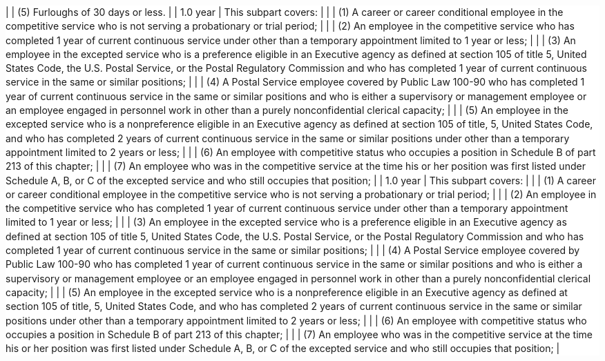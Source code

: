 |            |               (5) Furloughs of 30 days or less.                                                                                                                                                                                                                                                                                           |
| 1.0 year   | This subpart covers:                                                                                                                                                                                                                                                                                                                      |
|            |               (1) A career or career conditional employee in the competitive service who is not serving a probationary or trial period;                                                                                                                                                                                                   |
|            |               (2) An employee in the competitive service who has completed 1 year of current continuous service under other than a temporary appointment limited to 1 year or less;                                                                                                                                                       |
|            |               (3) An employee in the excepted service who is a preference eligible in an Executive agency as defined at section 105 of title 5, United States Code, the U.S. Postal Service, or the Postal Regulatory Commission and who has completed 1 year of current continuous service in the same or similar positions;             |
|            |               (4) A Postal Service employee covered by Public Law 100-90 who has completed 1 year of current continuous service in the same or similar positions and who is either a supervisory or management employee or an employee engaged in personnel work in other than a purely nonconfidential clerical capacity;                |
|            |               (5) An employee in the excepted service who is a nonpreference eligible in an Executive agency as defined at section 105 of title, 5, United States Code, and who has completed 2 years of current continuous service in the same or similar positions under other than a temporary appointment limited to 2 years or less; |
|            |               (6) An employee with competitive status who occupies a position in Schedule B of part 213 of this chapter;                                                                                                                                                                                                                  |
|            |               (7) An employee who was in the competitive service at the time his or her position was first listed under Schedule A, B, or C of the excepted service and who still occupies that position;                                                                                                                                 |
| 1.0 year   | This subpart covers:                                                                                                                                                                                                                                                                                                                      |
|            |               (1) A career or career conditional employee in the competitive service who is not serving a probationary or trial period;                                                                                                                                                                                                   |
|            |               (2) An employee in the competitive service who has completed 1 year of current continuous service under other than a temporary appointment limited to 1 year or less;                                                                                                                                                       |
|            |               (3) An employee in the excepted service who is a preference eligible in an Executive agency as defined at section 105 of title 5, United States Code, the U.S. Postal Service, or the Postal Regulatory Commission and who has completed 1 year of current continuous service in the same or similar positions;             |
|            |               (4) A Postal Service employee covered by Public Law 100-90 who has completed 1 year of current continuous service in the same or similar positions and who is either a supervisory or management employee or an employee engaged in personnel work in other than a purely nonconfidential clerical capacity;                |
|            |               (5) An employee in the excepted service who is a nonpreference eligible in an Executive agency as defined at section 105 of title, 5, United States Code, and who has completed 2 years of current continuous service in the same or similar positions under other than a temporary appointment limited to 2 years or less; |
|            |               (6) An employee with competitive status who occupies a position in Schedule B of part 213 of this chapter;                                                                                                                                                                                                                  |
|            |               (7) An employee who was in the competitive service at the time his or her position was first listed under Schedule A, B, or C of the excepted service and who still occupies that position;                                                                                                                                 |